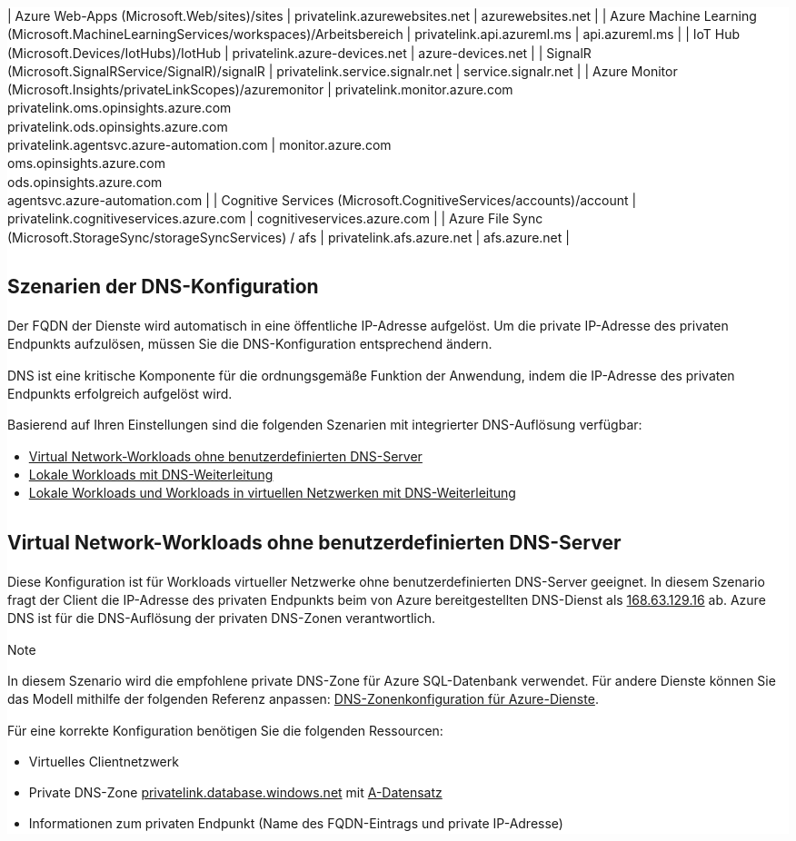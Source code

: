 | Azure Web-Apps (Microsoft.Web/sites)/sites | privatelink.azurewebsites.net | azurewebsites.net |
| Azure Machine Learning (Microsoft.MachineLearningServices/workspaces)/Arbeitsbereich | privatelink.api.azureml.ms | api.azureml.ms |
| IoT Hub (Microsoft.Devices/IotHubs)/IotHub | privatelink.azure-devices.net | azure-devices.net |
| SignalR (Microsoft.SignalRService/SignalR)/signalR | privatelink.service.signalr.net | service.signalr.net |
| Azure Monitor (Microsoft.Insights/privateLinkScopes)/azuremonitor | privatelink.monitor.azure.com<br/> privatelink.oms.opinsights.azure.com <br/> privatelink.ods.opinsights.azure.com <br/> privatelink.agentsvc.azure-automation.com | monitor.azure.com<br/> oms.opinsights.azure.com<br/> ods.opinsights.azure.com<br/> agentsvc.azure-automation.com |
| Cognitive Services (Microsoft.CognitiveServices/accounts)/account | privatelink.cognitiveservices.azure.com  | cognitiveservices.azure.com  |
| Azure File Sync (Microsoft.StorageSync/storageSyncServices) / afs |  privatelink.afs.azure.net  |  afs.azure.net  |

 
## <a name="dns-configuration-scenarios"></a>Szenarien der DNS-Konfiguration

Der FQDN der Dienste wird automatisch in eine öffentliche IP-Adresse aufgelöst. Um die private IP-Adresse des privaten Endpunkts aufzulösen, müssen Sie die DNS-Konfiguration entsprechend ändern.

DNS ist eine kritische Komponente für die ordnungsgemäße Funktion der Anwendung, indem die IP-Adresse des privaten Endpunkts erfolgreich aufgelöst wird.

Basierend auf Ihren Einstellungen sind die folgenden Szenarien mit integrierter DNS-Auflösung verfügbar:

- [Virtual Network-Workloads ohne benutzerdefinierten DNS-Server](#virtual-network-workloads-without-custom-dns-server)
- [Lokale Workloads mit DNS-Weiterleitung](#on-premises-workloads-using-a-dns-forwarder)
- [Lokale Workloads und Workloads in virtuellen Netzwerken mit DNS-Weiterleitung](#virtual-network-and-on-premises-workloads-using-a-dns-forwarder)


## <a name="virtual-network-workloads-without-custom-dns-server"></a>Virtual Network-Workloads ohne benutzerdefinierten DNS-Server

Diese Konfiguration ist für Workloads virtueller Netzwerke ohne benutzerdefinierten DNS-Server geeignet. In diesem Szenario fragt der Client die IP-Adresse des privaten Endpunkts beim von Azure bereitgestellten DNS-Dienst als [168.63.129.16](../virtual-network/what-is-ip-address-168-63-129-16.md) ab. Azure DNS ist für die DNS-Auflösung der privaten DNS-Zonen verantwortlich.

> [!NOTE]
> In diesem Szenario wird die empfohlene private DNS-Zone für Azure SQL-Datenbank verwendet. Für andere Dienste können Sie das Modell mithilfe der folgenden Referenz anpassen: [DNS-Zonenkonfiguration für Azure-Dienste](#azure-services-dns-zone-configuration).

Für eine korrekte Konfiguration benötigen Sie die folgenden Ressourcen:

- Virtuelles Clientnetzwerk

- Private DNS-Zone [privatelink.database.windows.net](../dns/private-dns-privatednszone.md) mit [A-Datensatz](../dns/dns-zones-records.md#record-types)

- Informationen zum privaten Endpunkt (Name des FQDN-Eintrags und private IP-Adresse)
